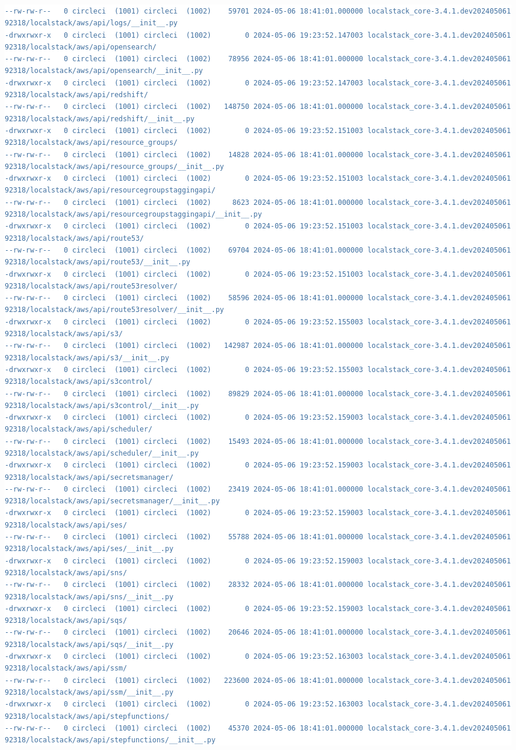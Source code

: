 ```diff
--rw-rw-r--   0 circleci  (1001) circleci  (1002)    59701 2024-05-06 18:41:01.000000 localstack_core-3.4.1.dev20240506192318/localstack/aws/api/logs/__init__.py
-drwxrwxr-x   0 circleci  (1001) circleci  (1002)        0 2024-05-06 19:23:52.147003 localstack_core-3.4.1.dev20240506192318/localstack/aws/api/opensearch/
--rw-rw-r--   0 circleci  (1001) circleci  (1002)    78956 2024-05-06 18:41:01.000000 localstack_core-3.4.1.dev20240506192318/localstack/aws/api/opensearch/__init__.py
-drwxrwxr-x   0 circleci  (1001) circleci  (1002)        0 2024-05-06 19:23:52.147003 localstack_core-3.4.1.dev20240506192318/localstack/aws/api/redshift/
--rw-rw-r--   0 circleci  (1001) circleci  (1002)   148750 2024-05-06 18:41:01.000000 localstack_core-3.4.1.dev20240506192318/localstack/aws/api/redshift/__init__.py
-drwxrwxr-x   0 circleci  (1001) circleci  (1002)        0 2024-05-06 19:23:52.151003 localstack_core-3.4.1.dev20240506192318/localstack/aws/api/resource_groups/
--rw-rw-r--   0 circleci  (1001) circleci  (1002)    14828 2024-05-06 18:41:01.000000 localstack_core-3.4.1.dev20240506192318/localstack/aws/api/resource_groups/__init__.py
-drwxrwxr-x   0 circleci  (1001) circleci  (1002)        0 2024-05-06 19:23:52.151003 localstack_core-3.4.1.dev20240506192318/localstack/aws/api/resourcegroupstaggingapi/
--rw-rw-r--   0 circleci  (1001) circleci  (1002)     8623 2024-05-06 18:41:01.000000 localstack_core-3.4.1.dev20240506192318/localstack/aws/api/resourcegroupstaggingapi/__init__.py
-drwxrwxr-x   0 circleci  (1001) circleci  (1002)        0 2024-05-06 19:23:52.151003 localstack_core-3.4.1.dev20240506192318/localstack/aws/api/route53/
--rw-rw-r--   0 circleci  (1001) circleci  (1002)    69704 2024-05-06 18:41:01.000000 localstack_core-3.4.1.dev20240506192318/localstack/aws/api/route53/__init__.py
-drwxrwxr-x   0 circleci  (1001) circleci  (1002)        0 2024-05-06 19:23:52.151003 localstack_core-3.4.1.dev20240506192318/localstack/aws/api/route53resolver/
--rw-rw-r--   0 circleci  (1001) circleci  (1002)    58596 2024-05-06 18:41:01.000000 localstack_core-3.4.1.dev20240506192318/localstack/aws/api/route53resolver/__init__.py
-drwxrwxr-x   0 circleci  (1001) circleci  (1002)        0 2024-05-06 19:23:52.155003 localstack_core-3.4.1.dev20240506192318/localstack/aws/api/s3/
--rw-rw-r--   0 circleci  (1001) circleci  (1002)   142987 2024-05-06 18:41:01.000000 localstack_core-3.4.1.dev20240506192318/localstack/aws/api/s3/__init__.py
-drwxrwxr-x   0 circleci  (1001) circleci  (1002)        0 2024-05-06 19:23:52.155003 localstack_core-3.4.1.dev20240506192318/localstack/aws/api/s3control/
--rw-rw-r--   0 circleci  (1001) circleci  (1002)    89829 2024-05-06 18:41:01.000000 localstack_core-3.4.1.dev20240506192318/localstack/aws/api/s3control/__init__.py
-drwxrwxr-x   0 circleci  (1001) circleci  (1002)        0 2024-05-06 19:23:52.159003 localstack_core-3.4.1.dev20240506192318/localstack/aws/api/scheduler/
--rw-rw-r--   0 circleci  (1001) circleci  (1002)    15493 2024-05-06 18:41:01.000000 localstack_core-3.4.1.dev20240506192318/localstack/aws/api/scheduler/__init__.py
-drwxrwxr-x   0 circleci  (1001) circleci  (1002)        0 2024-05-06 19:23:52.159003 localstack_core-3.4.1.dev20240506192318/localstack/aws/api/secretsmanager/
--rw-rw-r--   0 circleci  (1001) circleci  (1002)    23419 2024-05-06 18:41:01.000000 localstack_core-3.4.1.dev20240506192318/localstack/aws/api/secretsmanager/__init__.py
-drwxrwxr-x   0 circleci  (1001) circleci  (1002)        0 2024-05-06 19:23:52.159003 localstack_core-3.4.1.dev20240506192318/localstack/aws/api/ses/
--rw-rw-r--   0 circleci  (1001) circleci  (1002)    55788 2024-05-06 18:41:01.000000 localstack_core-3.4.1.dev20240506192318/localstack/aws/api/ses/__init__.py
-drwxrwxr-x   0 circleci  (1001) circleci  (1002)        0 2024-05-06 19:23:52.159003 localstack_core-3.4.1.dev20240506192318/localstack/aws/api/sns/
--rw-rw-r--   0 circleci  (1001) circleci  (1002)    28332 2024-05-06 18:41:01.000000 localstack_core-3.4.1.dev20240506192318/localstack/aws/api/sns/__init__.py
-drwxrwxr-x   0 circleci  (1001) circleci  (1002)        0 2024-05-06 19:23:52.159003 localstack_core-3.4.1.dev20240506192318/localstack/aws/api/sqs/
--rw-rw-r--   0 circleci  (1001) circleci  (1002)    20646 2024-05-06 18:41:01.000000 localstack_core-3.4.1.dev20240506192318/localstack/aws/api/sqs/__init__.py
-drwxrwxr-x   0 circleci  (1001) circleci  (1002)        0 2024-05-06 19:23:52.163003 localstack_core-3.4.1.dev20240506192318/localstack/aws/api/ssm/
--rw-rw-r--   0 circleci  (1001) circleci  (1002)   223600 2024-05-06 18:41:01.000000 localstack_core-3.4.1.dev20240506192318/localstack/aws/api/ssm/__init__.py
-drwxrwxr-x   0 circleci  (1001) circleci  (1002)        0 2024-05-06 19:23:52.163003 localstack_core-3.4.1.dev20240506192318/localstack/aws/api/stepfunctions/
--rw-rw-r--   0 circleci  (1001) circleci  (1002)    45370 2024-05-06 18:41:01.000000 localstack_core-3.4.1.dev20240506192318/localstack/aws/api/stepfunctions/__init__.py
```